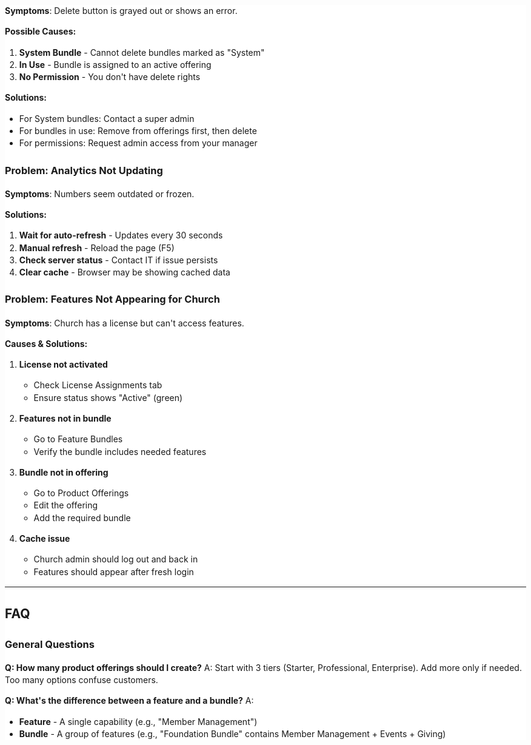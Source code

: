 **Symptoms**: Delete button is grayed out or shows an error.

**Possible Causes:**
1. **System Bundle** - Cannot delete bundles marked as "System"
2. **In Use** - Bundle is assigned to an active offering
3. **No Permission** - You don't have delete rights

**Solutions:**
- For System bundles: Contact a super admin
- For bundles in use: Remove from offerings first, then delete
- For permissions: Request admin access from your manager

### Problem: Analytics Not Updating

**Symptoms**: Numbers seem outdated or frozen.

**Solutions:**
1. **Wait for auto-refresh** - Updates every 30 seconds
2. **Manual refresh** - Reload the page (F5)
3. **Check server status** - Contact IT if issue persists
4. **Clear cache** - Browser may be showing cached data

### Problem: Features Not Appearing for Church

**Symptoms**: Church has a license but can't access features.

**Causes & Solutions:**
1. **License not activated**
   - Check License Assignments tab
   - Ensure status shows "Active" (green)

2. **Features not in bundle**
   - Go to Feature Bundles
   - Verify the bundle includes needed features

3. **Bundle not in offering**
   - Go to Product Offerings
   - Edit the offering
   - Add the required bundle

4. **Cache issue**
   - Church admin should log out and back in
   - Features should appear after fresh login

---

## FAQ

### General Questions

**Q: How many product offerings should I create?**
A: Start with 3 tiers (Starter, Professional, Enterprise). Add more only if needed. Too many options confuse customers.

**Q: What's the difference between a feature and a bundle?**
A:
- **Feature** - A single capability (e.g., "Member Management")
- **Bundle** - A group of features (e.g., "Foundation Bundle" contains Member Management + Events + Giving)
